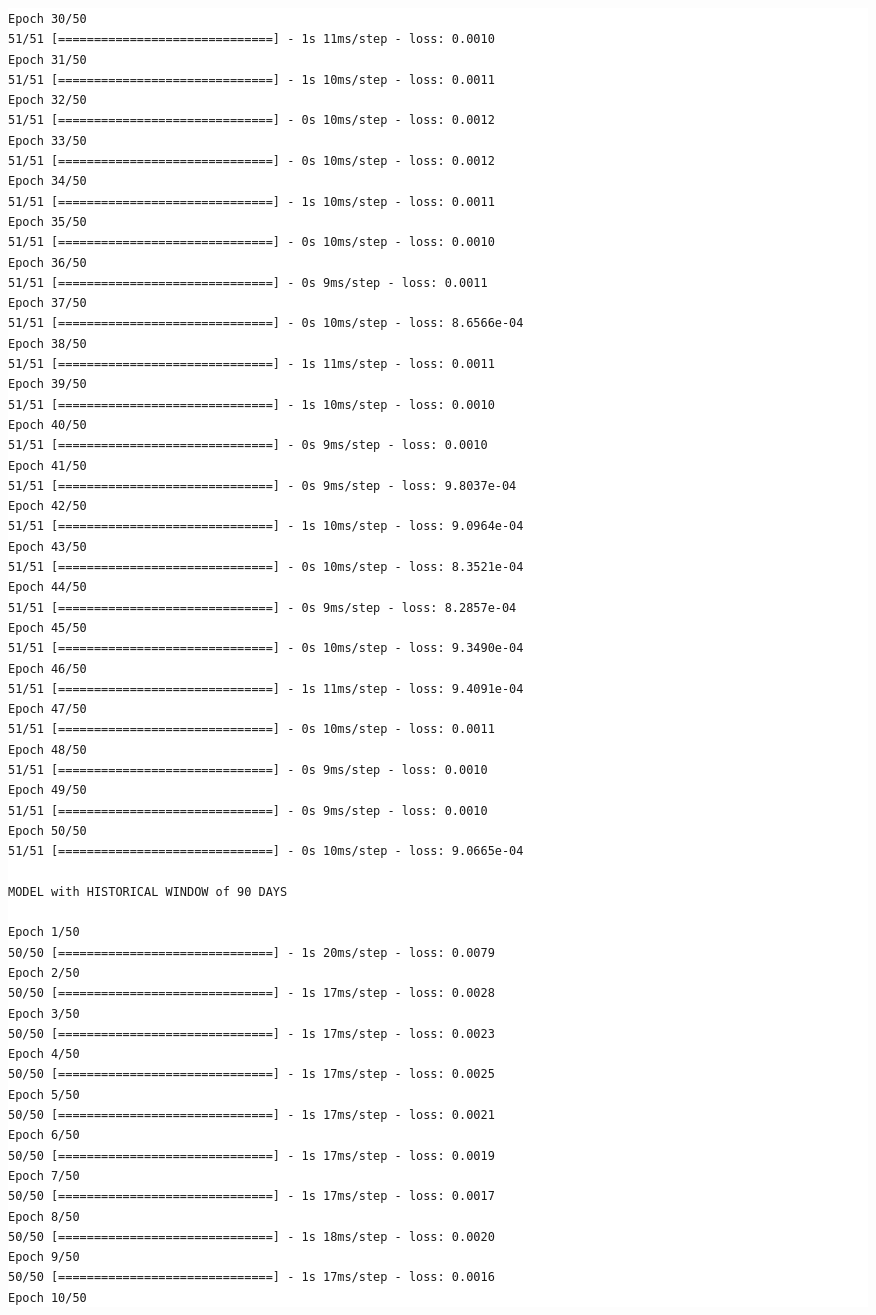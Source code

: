     Epoch 30/50
    51/51 [==============================] - 1s 11ms/step - loss: 0.0010
    Epoch 31/50
    51/51 [==============================] - 1s 10ms/step - loss: 0.0011
    Epoch 32/50
    51/51 [==============================] - 0s 10ms/step - loss: 0.0012
    Epoch 33/50
    51/51 [==============================] - 0s 10ms/step - loss: 0.0012
    Epoch 34/50
    51/51 [==============================] - 1s 10ms/step - loss: 0.0011
    Epoch 35/50
    51/51 [==============================] - 0s 10ms/step - loss: 0.0010
    Epoch 36/50
    51/51 [==============================] - 0s 9ms/step - loss: 0.0011
    Epoch 37/50
    51/51 [==============================] - 0s 10ms/step - loss: 8.6566e-04
    Epoch 38/50
    51/51 [==============================] - 1s 11ms/step - loss: 0.0011
    Epoch 39/50
    51/51 [==============================] - 1s 10ms/step - loss: 0.0010
    Epoch 40/50
    51/51 [==============================] - 0s 9ms/step - loss: 0.0010
    Epoch 41/50
    51/51 [==============================] - 0s 9ms/step - loss: 9.8037e-04
    Epoch 42/50
    51/51 [==============================] - 1s 10ms/step - loss: 9.0964e-04
    Epoch 43/50
    51/51 [==============================] - 0s 10ms/step - loss: 8.3521e-04
    Epoch 44/50
    51/51 [==============================] - 0s 9ms/step - loss: 8.2857e-04
    Epoch 45/50
    51/51 [==============================] - 0s 10ms/step - loss: 9.3490e-04
    Epoch 46/50
    51/51 [==============================] - 1s 11ms/step - loss: 9.4091e-04
    Epoch 47/50
    51/51 [==============================] - 0s 10ms/step - loss: 0.0011
    Epoch 48/50
    51/51 [==============================] - 0s 9ms/step - loss: 0.0010
    Epoch 49/50
    51/51 [==============================] - 0s 9ms/step - loss: 0.0010
    Epoch 50/50
    51/51 [==============================] - 0s 10ms/step - loss: 9.0665e-04
    
    MODEL with HISTORICAL WINDOW of 90 DAYS
    
    Epoch 1/50
    50/50 [==============================] - 1s 20ms/step - loss: 0.0079
    Epoch 2/50
    50/50 [==============================] - 1s 17ms/step - loss: 0.0028
    Epoch 3/50
    50/50 [==============================] - 1s 17ms/step - loss: 0.0023
    Epoch 4/50
    50/50 [==============================] - 1s 17ms/step - loss: 0.0025
    Epoch 5/50
    50/50 [==============================] - 1s 17ms/step - loss: 0.0021
    Epoch 6/50
    50/50 [==============================] - 1s 17ms/step - loss: 0.0019
    Epoch 7/50
    50/50 [==============================] - 1s 17ms/step - loss: 0.0017
    Epoch 8/50
    50/50 [==============================] - 1s 18ms/step - loss: 0.0020
    Epoch 9/50
    50/50 [==============================] - 1s 17ms/step - loss: 0.0016
    Epoch 10/50